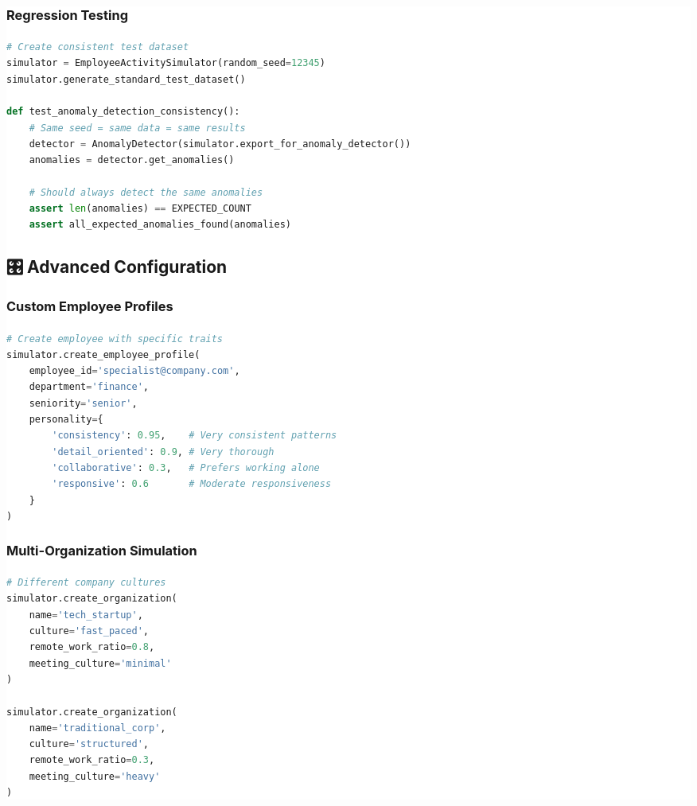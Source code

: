 ### Regression Testing

```python
# Create consistent test dataset
simulator = EmployeeActivitySimulator(random_seed=12345)
simulator.generate_standard_test_dataset()

def test_anomaly_detection_consistency():
    # Same seed = same data = same results
    detector = AnomalyDetector(simulator.export_for_anomaly_detector())
    anomalies = detector.get_anomalies()
    
    # Should always detect the same anomalies
    assert len(anomalies) == EXPECTED_COUNT
    assert all_expected_anomalies_found(anomalies)
```

## 🎛️ Advanced Configuration

### Custom Employee Profiles

```python
# Create employee with specific traits
simulator.create_employee_profile(
    employee_id='specialist@company.com',
    department='finance',
    seniority='senior',
    personality={
        'consistency': 0.95,    # Very consistent patterns
        'detail_oriented': 0.9, # Very thorough
        'collaborative': 0.3,   # Prefers working alone
        'responsive': 0.6       # Moderate responsiveness
    }
)
```

### Multi-Organization Simulation

```python
# Different company cultures
simulator.create_organization(
    name='tech_startup',
    culture='fast_paced',
    remote_work_ratio=0.8,
    meeting_culture='minimal'
)

simulator.create_organization(
    name='traditional_corp', 
    culture='structured',
    remote_work_ratio=0.3,
    meeting_culture='heavy'
)
```
